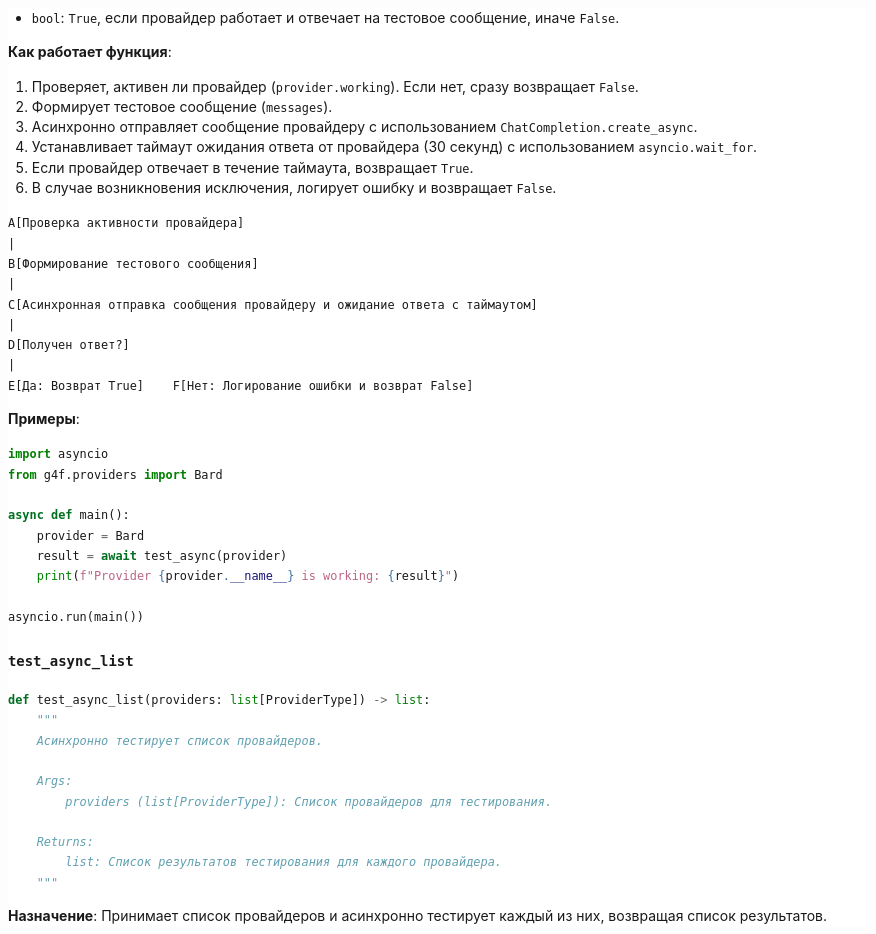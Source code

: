 *   `bool`: `True`, если провайдер работает и отвечает на тестовое сообщение, иначе `False`.

**Как работает функция**:

1.  Проверяет, активен ли провайдер (`provider.working`). Если нет, сразу возвращает `False`.
2.  Формирует тестовое сообщение (`messages`).
3.  Асинхронно отправляет сообщение провайдеру с использованием `ChatCompletion.create_async`.
4.  Устанавливает таймаут ожидания ответа от провайдера (30 секунд) с использованием `asyncio.wait_for`.
5.  Если провайдер отвечает в течение таймаута, возвращает `True`.
6.  В случае возникновения исключения, логирует ошибку и возвращает `False`.

```
A[Проверка активности провайдера]
|
B[Формирование тестового сообщения]
|
C[Асинхронная отправка сообщения провайдеру и ожидание ответа с таймаутом]
|
D[Получен ответ?]
|
E[Да: Возврат True]    F[Нет: Логирование ошибки и возврат False]
```

**Примеры**:

```python
import asyncio
from g4f.providers import Bard

async def main():
    provider = Bard
    result = await test_async(provider)
    print(f"Provider {provider.__name__} is working: {result}")

asyncio.run(main())
```

### `test_async_list`

```python
def test_async_list(providers: list[ProviderType]) -> list:
    """
    Асинхронно тестирует список провайдеров.

    Args:
        providers (list[ProviderType]): Список провайдеров для тестирования.

    Returns:
        list: Список результатов тестирования для каждого провайдера.
    """
```

**Назначение**: Принимает список провайдеров и асинхронно тестирует каждый из них, возвращая список результатов.
